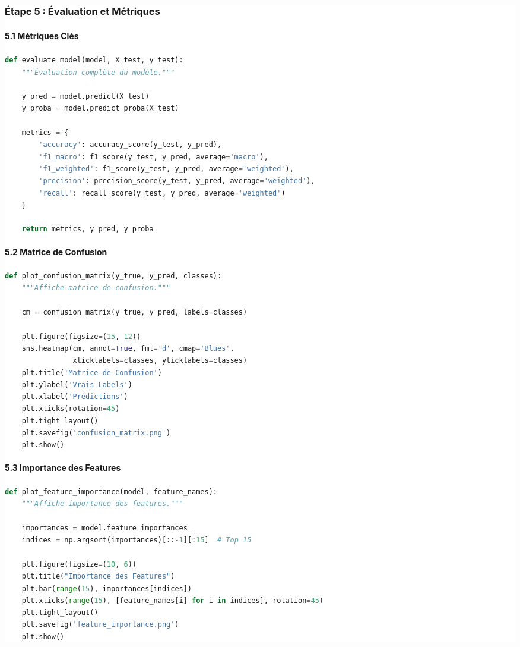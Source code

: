 ### Étape 5 : Évaluation et Métriques

#### 5.1 Métriques Clés
```python
def evaluate_model(model, X_test, y_test):
    """Évaluation complète du modèle."""

    y_pred = model.predict(X_test)
    y_proba = model.predict_proba(X_test)

    metrics = {
        'accuracy': accuracy_score(y_test, y_pred),
        'f1_macro': f1_score(y_test, y_pred, average='macro'),
        'f1_weighted': f1_score(y_test, y_pred, average='weighted'),
        'precision': precision_score(y_test, y_pred, average='weighted'),
        'recall': recall_score(y_test, y_pred, average='weighted')
    }

    return metrics, y_pred, y_proba
```

#### 5.2 Matrice de Confusion
```python
def plot_confusion_matrix(y_true, y_pred, classes):
    """Affiche matrice de confusion."""

    cm = confusion_matrix(y_true, y_pred, labels=classes)

    plt.figure(figsize=(15, 12))
    sns.heatmap(cm, annot=True, fmt='d', cmap='Blues',
                xticklabels=classes, yticklabels=classes)
    plt.title('Matrice de Confusion')
    plt.ylabel('Vrais Labels')
    plt.xlabel('Prédictions')
    plt.xticks(rotation=45)
    plt.tight_layout()
    plt.savefig('confusion_matrix.png')
    plt.show()
```

#### 5.3 Importance des Features
```python
def plot_feature_importance(model, feature_names):
    """Affiche importance des features."""

    importances = model.feature_importances_
    indices = np.argsort(importances)[::-1][:15]  # Top 15

    plt.figure(figsize=(10, 6))
    plt.title("Importance des Features")
    plt.bar(range(15), importances[indices])
    plt.xticks(range(15), [feature_names[i] for i in indices], rotation=45)
    plt.tight_layout()
    plt.savefig('feature_importance.png')
    plt.show()
```
